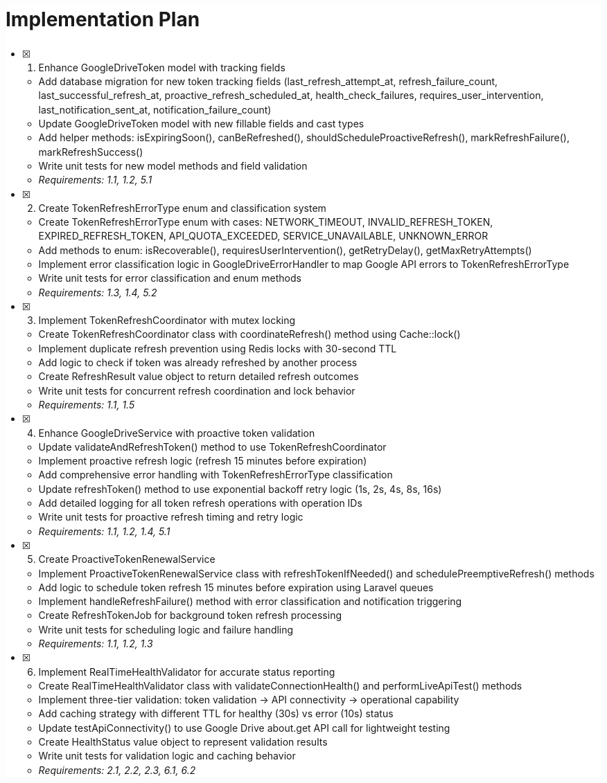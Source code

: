 # Implementation Plan

- [x] 1. Enhance GoogleDriveToken model with tracking fields
  - Add database migration for new token tracking fields (last_refresh_attempt_at, refresh_failure_count, last_successful_refresh_at, proactive_refresh_scheduled_at, health_check_failures, requires_user_intervention, last_notification_sent_at, notification_failure_count)
  - Update GoogleDriveToken model with new fillable fields and cast types
  - Add helper methods: isExpiringSoon(), canBeRefreshed(), shouldScheduleProactiveRefresh(), markRefreshFailure(), markRefreshSuccess()
  - Write unit tests for new model methods and field validation
  - _Requirements: 1.1, 1.2, 5.1_

- [x] 2. Create TokenRefreshErrorType enum and classification system
  - Create TokenRefreshErrorType enum with cases: NETWORK_TIMEOUT, INVALID_REFRESH_TOKEN, EXPIRED_REFRESH_TOKEN, API_QUOTA_EXCEEDED, SERVICE_UNAVAILABLE, UNKNOWN_ERROR
  - Add methods to enum: isRecoverable(), requiresUserIntervention(), getRetryDelay(), getMaxRetryAttempts()
  - Implement error classification logic in GoogleDriveErrorHandler to map Google API errors to TokenRefreshErrorType
  - Write unit tests for error classification and enum methods
  - _Requirements: 1.3, 1.4, 5.2_

- [x] 3. Implement TokenRefreshCoordinator with mutex locking
  - Create TokenRefreshCoordinator class with coordinateRefresh() method using Cache::lock()
  - Implement duplicate refresh prevention using Redis locks with 30-second TTL
  - Add logic to check if token was already refreshed by another process
  - Create RefreshResult value object to return detailed refresh outcomes
  - Write unit tests for concurrent refresh coordination and lock behavior
  - _Requirements: 1.1, 1.5_

- [x] 4. Enhance GoogleDriveService with proactive token validation
  - Update validateAndRefreshToken() method to use TokenRefreshCoordinator
  - Implement proactive refresh logic (refresh 15 minutes before expiration)
  - Add comprehensive error handling with TokenRefreshErrorType classification
  - Update refreshToken() method to use exponential backoff retry logic (1s, 2s, 4s, 8s, 16s)
  - Add detailed logging for all token refresh operations with operation IDs
  - Write unit tests for proactive refresh timing and retry logic
  - _Requirements: 1.1, 1.2, 1.4, 5.1_

- [x] 5. Create ProactiveTokenRenewalService
  - Implement ProactiveTokenRenewalService class with refreshTokenIfNeeded() and schedulePreemptiveRefresh() methods
  - Add logic to schedule token refresh 15 minutes before expiration using Laravel queues
  - Implement handleRefreshFailure() method with error classification and notification triggering
  - Create RefreshTokenJob for background token refresh processing
  - Write unit tests for scheduling logic and failure handling
  - _Requirements: 1.1, 1.2, 1.3_

- [x] 6. Implement RealTimeHealthValidator for accurate status reporting
  - Create RealTimeHealthValidator class with validateConnectionHealth() and performLiveApiTest() methods
  - Implement three-tier validation: token validation → API connectivity → operational capability
  - Add caching strategy with different TTL for healthy (30s) vs error (10s) status
  - Update testApiConnectivity() to use Google Drive about.get API call for lightweight testing
  - Create HealthStatus value object to represent validation results
  - Write unit tests for validation logic and caching behavior
  - _Requirements: 2.1, 2.2, 2.3, 6.1, 6.2_
